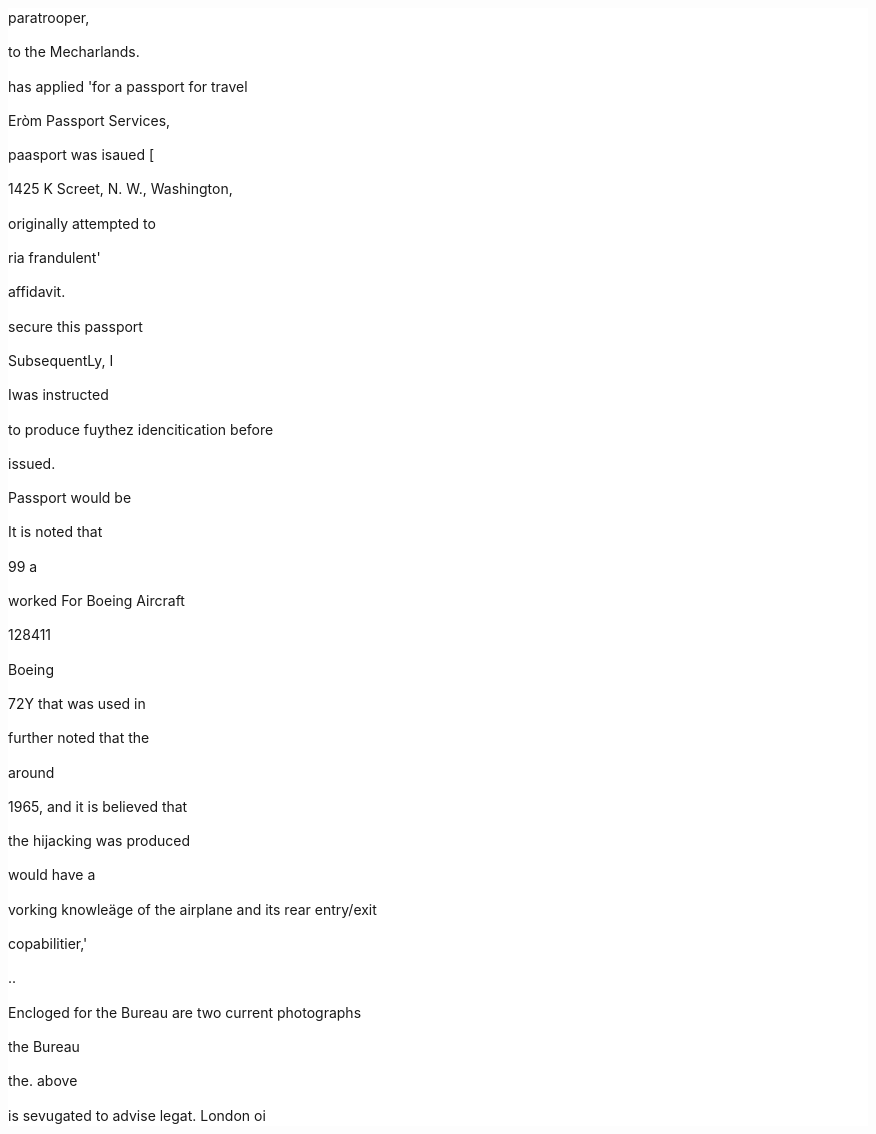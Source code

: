paratrooper,

to the Mecharlands.

has applied 'for a passport for travel

Eròm Passport Services,

paasport was isaued [

1425 K Screet, N. W., Washington,

originally attempted to

ria frandulent'

affidavit.

secure this passport

SubsequentLy, I

Iwas instructed

to produce fuythez idencitication before

issued.

Passport would be

It is noted that

99 a

worked For Boeing Aircraft

128411

Boeing

72Y that was used in

further noted that the

around

1965, and it is believed that

the hijacking was produced

would have a

vorking knowleäge of the airplane and its rear entry/exit

copabilitier,'

..

Encloged for the Bureau are two current photographs

the Bureau

the. above

is sevugated to advise legat. London oi

